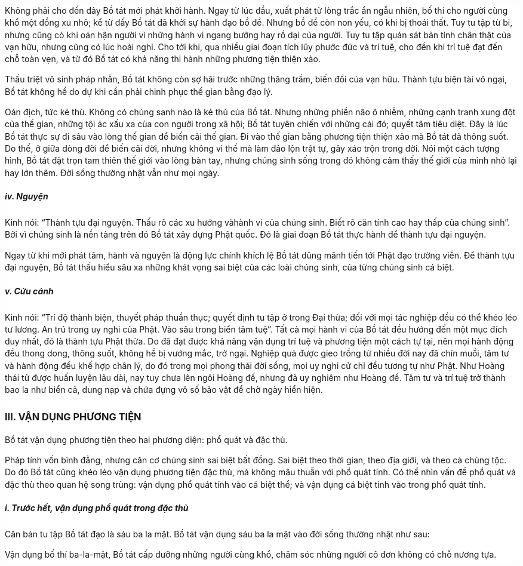 Không phải cho đến đây Bồ tát mới phát khởi hành. Ngay từ lúc đầu, xuất phát từ lòng trắc ẩn ngẫu nhiên, bố thí cho người cùng khổ một đồng xu nhỏ; kể từ đấy Bồ tát đã khởi sự hành đạo bồ đề. Nhưng bồ đề còn non yếu, có khi bị thoái thất. Tuy tu tập từ bi, nhưng cũng có khi oán hận người vì những hành vi ngang bướng hay rồ dại của người. Tuy tu tập quán sát bản tính chân thật của vạn hữu, nhưng cũng có lúc hoài nghi. Cho tới khi, qua nhiều giai đoạn tích lũy phước đức và trí tuệ, cho đến khi trí tuệ đạt đến chỗ toàn vẹn, và từ đó Bồ tát có khả năng thi hành những phương tiện thiện xảo.

Thấu triệt vô sinh pháp nhẫn, Bồ tát không còn sợ hãi trước những thăng trầm, biến đổi của vạn hữu. Thành tựu biện tài vô ngại, Bồ tát không hề do dự khi cần phải chinh phục thế gian bằng đạo lý.

Oán địch, tức kẻ thù. Không có chúng sanh nào là kẻ thù của Bồ tát. Nhưng những phiền não ô nhiễm, những cạnh tranh xung đột của thế gian, những tội ác xấu xa của con người trong xã hội; Bồ tát tuyên chiến với những cái đó; quyết tâm tiêu diệt. Đây là lúc Bồ tát thực sự đi sâu vào lòng thế gian để biến cải thế gian. Đi vào thế gian bằng phương tiện thiện xảo mà Bồ tát đã thông suốt. Do thế, ở giữa dòng đời để biến cải đời, nhưng không vì thế mà làm đảo lộn trật tự, gây xáo trộn trong đời. Nói một cách tượng hình, Bồ tát đặt trọn tam thiên thế giới vào lòng bàn tay, nhưng chúng sinh sống trong đó không cảm thấy thế giới của mình nhỏ lại hay lớn thêm. Đời sống thường nhật vẫn như mọi ngày.

##### iv. Nguyện

Kinh nói: “Thành tựu đại nguyện. Thấu rõ các xu hướng vàhành vi của chúng sinh. Biết rõ căn tính cao hay thấp của chúng sinh”. Bởi vì chúng sinh là nền tảng trên đó Bồ tát xây dựng Phật quốc. Đó là giai đoạn Bồ tát thực hành để thành tựu đại nguyện.

Ngay từ khi mới phát tâm, hành và nguyện là động lực chính khích lệ Bồ tát dũng mãnh tiến tới Phật đạo trường viễn. Để thành tựu đại nguyện, Bồ tát thấu hiểu sâu xa những khát vọng sai biệt của các loài chúng sinh, của từng chúng sinh cá biệt.

##### v. Cứu cánh

Kinh nói: “Trí độ thành biện, thuyết pháp thuần thục; quyết định tu tập ở trong Đại thừa; đối với mọi tác nghiệp đều có thể khéo léo tư lương. An trú trong uy nghi của Phật. Vào sâu trong biển tâm tuệ”. Tất cả mọi hành vi của Bồ tát đều hướng đến một mục đích duy nhất, đó là thành tựu Phật thừa. Do đã đạt được khả năng vận dụng trí tuệ và phương tiện một cách tự tại, nên mọi hành động đều thong dong, thông suốt, không hề bị vướng mắc, trở ngại. Nghiệp quả được gieo trồng từ nhiều đời nay đã chín muồi, tâm tư và hành động đều khế hợp chân lý, do đó trong mọi phong thái đời sống, mọi uy nghi cử chỉ đều tương tự như Phật. Như Hoàng thái tử được huấn luyện lâu dài, nay tuy chưa lên ngôi Hoàng đế, nhưng đã uy nghiêm như Hoàng đế. Tâm tư và trí tuệ trở thành bao la như biển cả, dung nạp và chứa đựng vô số bảo vật để chờ ngày hiển hiện.

### III. VẬN DỤNG PHƯƠNG TIỆN

Bồ tát vận dụng phương tiện theo hai phương diện: phổ quát và đặc thù.

Pháp tính vốn bình đẳng, nhưng căn cơ chúng sinh sai biệt bất đồng. Sai biệt theo thời gian, theo địa giới, và theo cả chủng tộc. Do đó Bồ tát cũng khéo léo vận dụng phương tiện đặc thù, mà không mâu thuẫn với phổ quát tính. Có thể nhìn vấn đề phổ quát và đặc thù theo quan hệ song trùng: vận dụng phổ quát tính vào cá biệt thể; và vận dụng cá biệt tính vào trong phổ quát tính.

##### i. Trước hết, vận dụng phổ quát trong đặc thù

Căn bản tu tập Bồ tát đạo là sáu ba la mật. Bồ tát vận dụng sáu ba la mật vào đời sống thường nhật như sau:

Vận dụng bố thí ba-la-mật, Bồ tát cấp dưỡng những người cùng khổ, chăm sóc những người cô đơn không có chỗ nương tựa.
